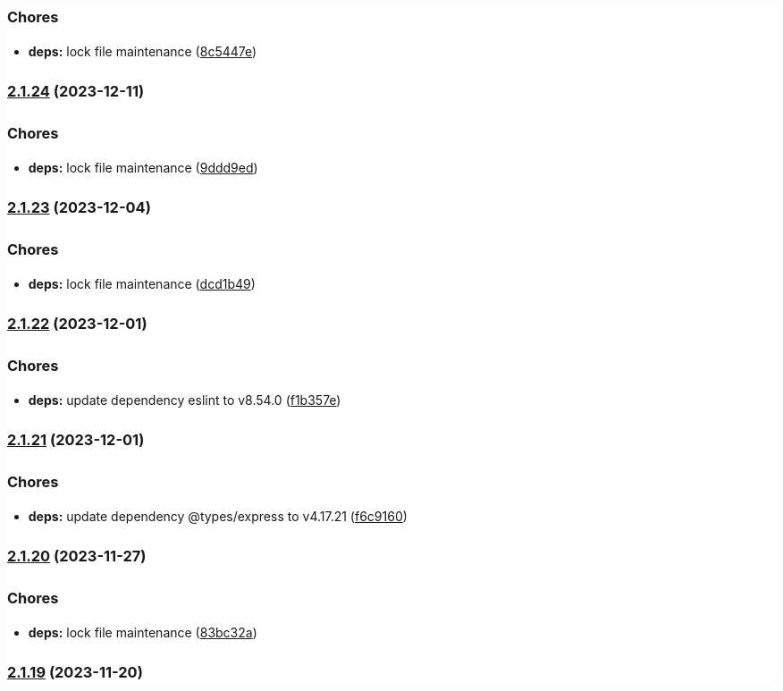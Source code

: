
### Chores

* **deps:** lock file maintenance ([8c5447e](https://github.com/kunalnagarco/healthie/commit/8c5447eaa12a4aa94e91cc7a51c2142e0e8b0852))

### [2.1.24](https://github.com/kunalnagarco/healthie/compare/v2.1.23...v2.1.24) (2023-12-11)


### Chores

* **deps:** lock file maintenance ([9ddd9ed](https://github.com/kunalnagarco/healthie/commit/9ddd9ed3905c72c9aab21e8bf628b3cb7f69d8eb))

### [2.1.23](https://github.com/kunalnagarco/healthie/compare/v2.1.22...v2.1.23) (2023-12-04)


### Chores

* **deps:** lock file maintenance ([dcd1b49](https://github.com/kunalnagarco/healthie/commit/dcd1b492bd1542bddcefcf812ed7804cfcb5afaf))

### [2.1.22](https://github.com/kunalnagarco/healthie/compare/v2.1.21...v2.1.22) (2023-12-01)


### Chores

* **deps:** update dependency eslint to v8.54.0 ([f1b357e](https://github.com/kunalnagarco/healthie/commit/f1b357ec33a75331fd17e01f22ec7f690d4826ef))

### [2.1.21](https://github.com/kunalnagarco/healthie/compare/v2.1.20...v2.1.21) (2023-12-01)


### Chores

* **deps:** update dependency @types/express to v4.17.21 ([f6c9160](https://github.com/kunalnagarco/healthie/commit/f6c916099b8f12fb58cd8b034a455d2d41cefbba))

### [2.1.20](https://github.com/kunalnagarco/healthie/compare/v2.1.19...v2.1.20) (2023-11-27)


### Chores

* **deps:** lock file maintenance ([83bc32a](https://github.com/kunalnagarco/healthie/commit/83bc32a3c24957b06976cd8b47613ce1c2e37bdc))

### [2.1.19](https://github.com/kunalnagarco/healthie/compare/v2.1.18...v2.1.19) (2023-11-20)
